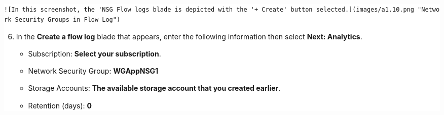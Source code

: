     ![In this screenshot, the 'NSG Flow logs blade is depicted with the '+ Create' button selected.](images/a1.10.png "Network Security Groups in Flow Log")

6. In the **Create a flow log** blade that appears, enter the following information then select **Next: Analytics**.

    - Subscription: **Select your subscription**.

    - Network Security Group: **WGAppNSG1**

    - Storage Accounts: **The available storage account that you created earlier**.

    - Retention (days): **0**
